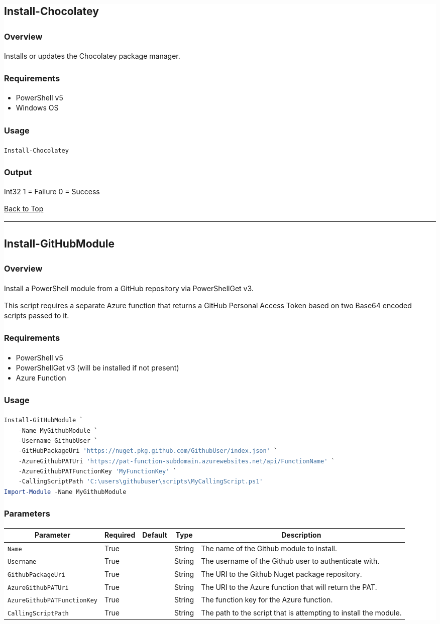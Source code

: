 

## Install-Chocolatey
### Overview
Installs or updates the Chocolatey package manager.

### Requirements
- PowerShell v5
- Windows OS

### Usage
```powershell
Install-Chocolatey
```

### Output
Int32
1 = Failure
0 = Success

[Back to Top](#strapper-public-functions)

---

## Install-GitHubModule
### Overview
Install a PowerShell module from a GitHub repository via PowerShellGet v3.

This script requires a separate Azure function that returns a GitHub Personal Access Token based on two Base64 encoded scripts passed to it.

### Requirements
- PowerShell v5
- PowerShellGet v3 (will be installed if not present)
- Azure Function

### Usage
```powershell
Install-GitHubModule `
    -Name MyGithubModule `
    -Username GithubUser `
    -GitHubPackageUri 'https://nuget.pkg.github.com/GithubUser/index.json' `
    -AzureGithubPATUri 'https://pat-function-subdomain.azurewebsites.net/api/FunctionName' `
    -AzureGithubPATFunctionKey 'MyFunctionKey' `
    -CallingScriptPath 'C:\users\githubuser\scripts\MyCallingScript.ps1'
Import-Module -Name MyGithubModule
```

### Parameters
| Parameter                   | Required | Default | Type   | Description                                                      |
| --------------------------- | -------- | ------- | ------ | ---------------------------------------------------------------- |
| `Name`                      | True     |         | String | The name of the Github module to install.                        |
| `Username`                  | True     |         | String | The username of the Github user to authenticate with.            |
| `GithubPackageUri`          | True     |         | String | The URI to the Github Nuget package repository.                  |
| `AzureGithubPATUri`         | True     |         | String | The URI to the Azure function that will return the PAT.          |
| `AzureGithubPATFunctionKey` | True     |         | String | The function key for the Azure function.                         |
| `CallingScriptPath`         | True     |         | String | The path to the script that is attempting to install the module. |
